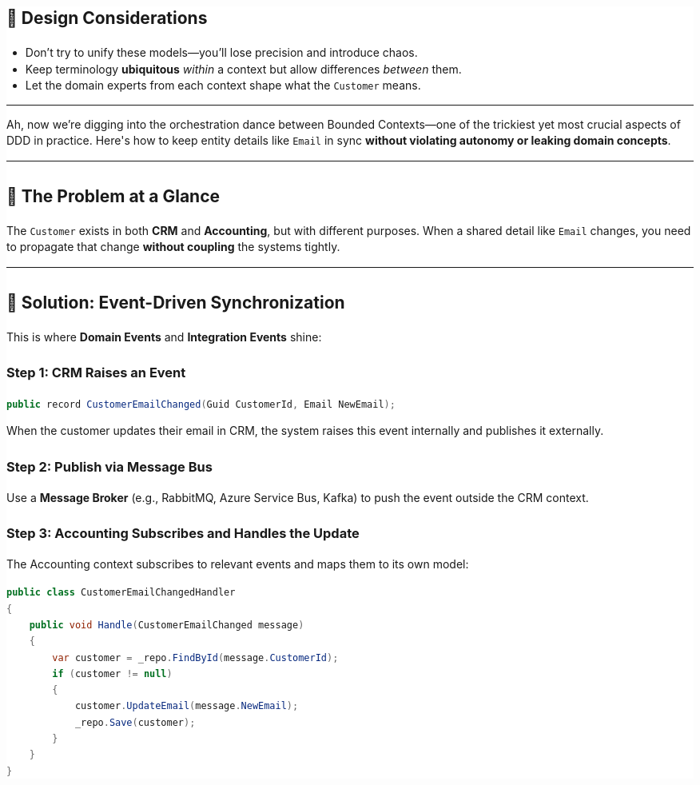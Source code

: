 ## 🧠 Design Considerations

- Don’t try to unify these models—you’ll lose precision and introduce chaos.
- Keep terminology **ubiquitous** _within_ a context but allow differences _between_ them.
- Let the domain experts from each context shape what the `Customer` means.

---

Ah, now we’re digging into the orchestration dance between Bounded Contexts—one of the trickiest yet most crucial aspects of DDD in practice. Here's how to keep entity details like `Email` in sync **without violating autonomy or leaking domain concepts**.

---

## 🔄 The Problem at a Glance

The `Customer` exists in both **CRM** and **Accounting**, but with different purposes. When a shared detail like `Email` changes, you need to propagate that change **without coupling** the systems tightly.

---

## 🧩 Solution: Event-Driven Synchronization

This is where **Domain Events** and **Integration Events** shine:

### Step 1: CRM Raises an Event

```csharp
public record CustomerEmailChanged(Guid CustomerId, Email NewEmail);
```

When the customer updates their email in CRM, the system raises this event internally and publishes it externally.

### Step 2: Publish via Message Bus

Use a **Message Broker** (e.g., RabbitMQ, Azure Service Bus, Kafka) to push the event outside the CRM context.

### Step 3: Accounting Subscribes and Handles the Update

The Accounting context subscribes to relevant events and maps them to its own model:

```csharp
public class CustomerEmailChangedHandler
{
    public void Handle(CustomerEmailChanged message)
    {
        var customer = _repo.FindById(message.CustomerId);
        if (customer != null)
        {
            customer.UpdateEmail(message.NewEmail);
            _repo.Save(customer);
        }
    }
}
```

